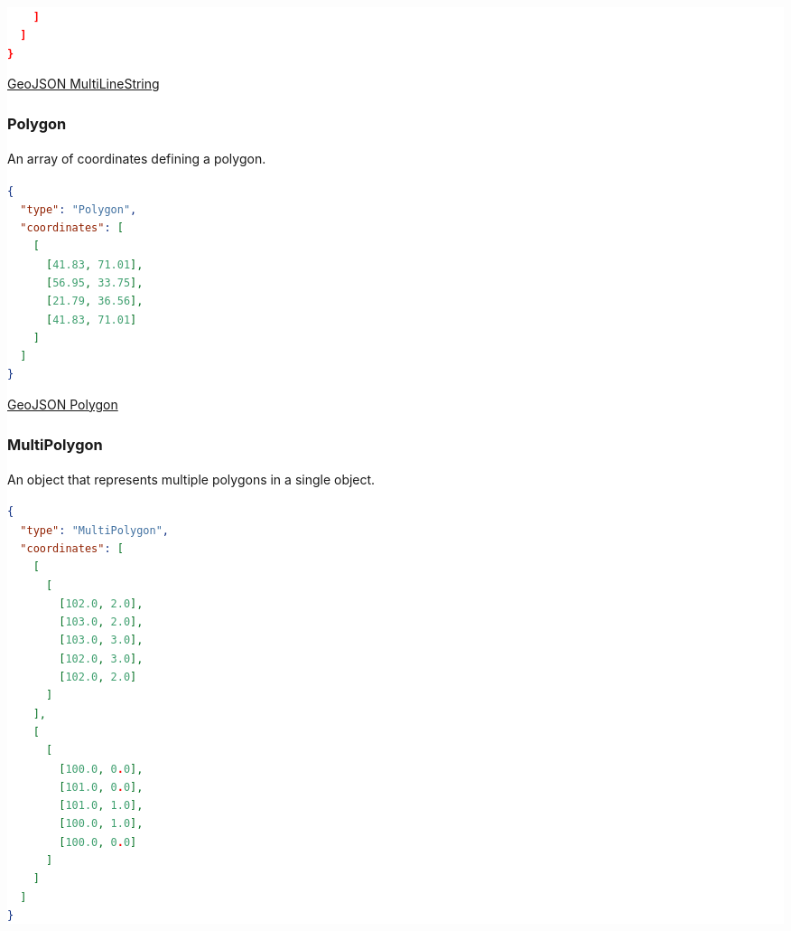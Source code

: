 ```json
    ]
  ]
}
```

[GeoJSON MultiLineString](http://geojson.org/geojson-spec.html#multilinestring)

### Polygon

An array of coordinates defining a polygon.

```json
{
  "type": "Polygon",
  "coordinates": [
    [
      [41.83, 71.01],
      [56.95, 33.75],
      [21.79, 36.56],
      [41.83, 71.01]
    ]
  ]
}
```

[GeoJSON Polygon](http://geojson.org/geojson-spec.html#polygon)

### MultiPolygon

An object that represents multiple polygons in a single object.

```json
{
  "type": "MultiPolygon",
  "coordinates": [
    [
      [
        [102.0, 2.0],
        [103.0, 2.0],
        [103.0, 3.0],
        [102.0, 3.0],
        [102.0, 2.0]
      ]
    ],
    [
      [
        [100.0, 0.0],
        [101.0, 0.0],
        [101.0, 1.0],
        [100.0, 1.0],
        [100.0, 0.0]
      ]
    ]
  ]
}
```
